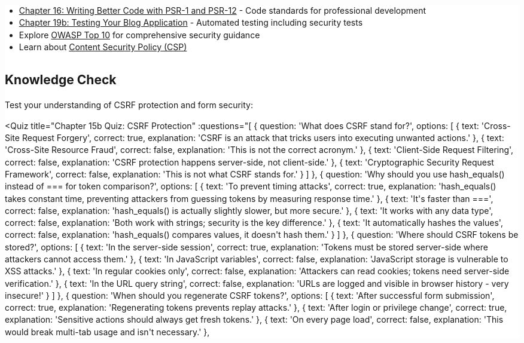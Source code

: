 - [Chapter 16: Writing Better Code with PSR-1 and PSR-12](/series/php-basics/chapters/16-writing-better-code-with-psr-1-and-psr-12) - Code standards for professional development
- [Chapter 19b: Testing Your Blog Application](/series/php-basics/chapters/19b-testing-your-blog-application) - Automated testing including security tests
- Explore [OWASP Top 10](https://owasp.org/www-project-top-ten/) for comprehensive security guidance
- Learn about [Content Security Policy (CSP)](https://developer.mozilla.org/en-US/docs/Web/HTTP/CSP)

## Knowledge Check

Test your understanding of CSRF protection and form security:

<Quiz 
  title="Chapter 15b Quiz: CSRF Protection"
  :questions="[
    {
      question: 'What does CSRF stand for?',
      options: [
        { text: 'Cross-Site Request Forgery', correct: true, explanation: 'CSRF is an attack that tricks users into executing unwanted actions.' },
        { text: 'Cross-Site Resource Fraud', correct: false, explanation: 'This is not the correct acronym.' },
        { text: 'Client-Side Request Filtering', correct: false, explanation: 'CSRF protection happens server-side, not client-side.' },
        { text: 'Cryptographic Security Request Framework', correct: false, explanation: 'This is not what CSRF stands for.' }
      ]
    },
    {
      question: 'Why should you use hash_equals() instead of === for token comparison?',
      options: [
        { text: 'To prevent timing attacks', correct: true, explanation: 'hash_equals() takes constant time, preventing attackers from guessing tokens by measuring response time.' },
        { text: 'It\'s faster than ===', correct: false, explanation: 'hash_equals() is actually slightly slower, but more secure.' },
        { text: 'It works with any data type', correct: false, explanation: 'Both work with strings; security is the key difference.' },
        { text: 'It automatically hashes the values', correct: false, explanation: 'hash_equals() compares values, it doesn\'t hash them.' }
      ]
    },
    {
      question: 'Where should CSRF tokens be stored?',
      options: [
        { text: 'In the server-side session', correct: true, explanation: 'Tokens must be stored server-side where attackers cannot access them.' },
        { text: 'In JavaScript variables', correct: false, explanation: 'JavaScript storage is vulnerable to XSS attacks.' },
        { text: 'In regular cookies only', correct: false, explanation: 'Attackers can read cookies; tokens need server-side verification.' },
        { text: 'In the URL query string', correct: false, explanation: 'URLs are logged and visible in browser history - very insecure!' }
      ]
    },
    {
      question: 'When should you regenerate CSRF tokens?',
      options: [
        { text: 'After successful form submission', correct: true, explanation: 'Regenerating tokens prevents replay attacks.' },
        { text: 'After login or privilege change', correct: true, explanation: 'Sensitive actions should always get fresh tokens.' },
        { text: 'On every page load', correct: false, explanation: 'This would break multi-tab usage and isn\'t necessary.' },
